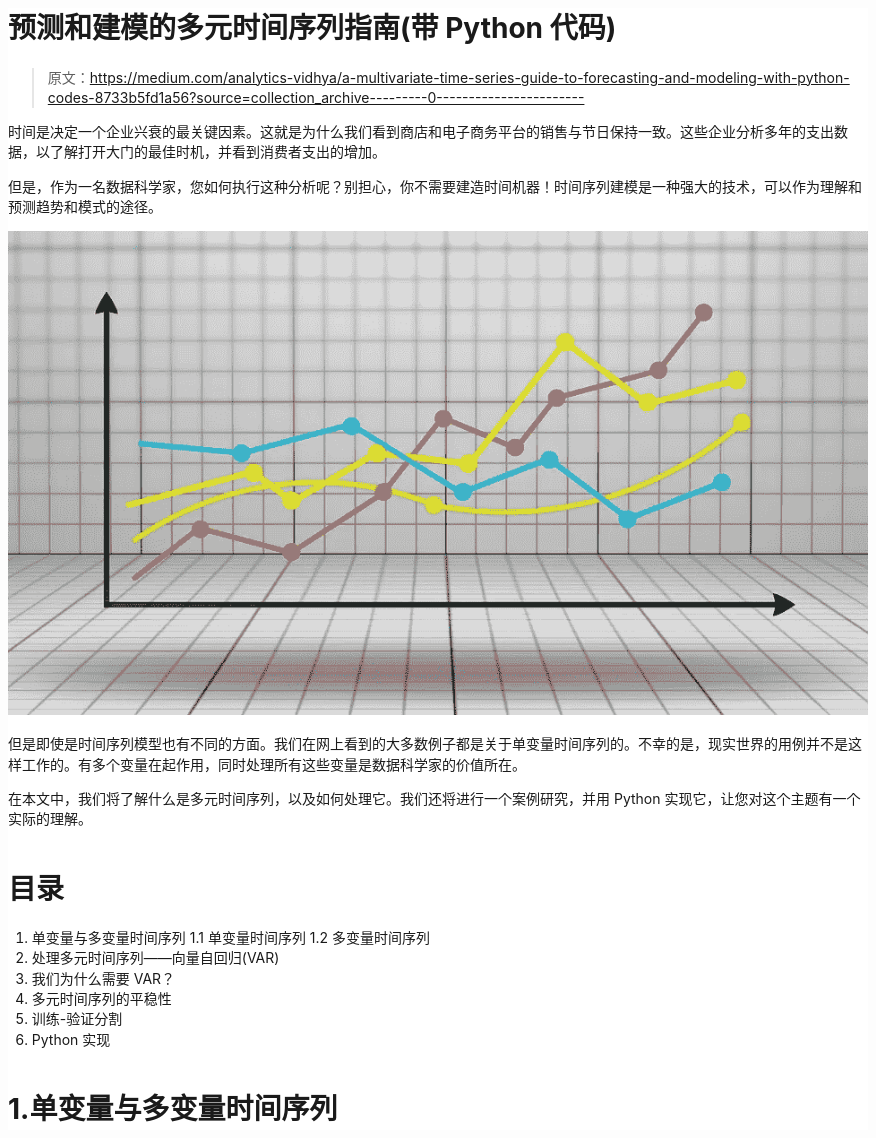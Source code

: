 # 预测和建模的多元时间序列指南(带 Python 代码)

> 原文：<https://medium.com/analytics-vidhya/a-multivariate-time-series-guide-to-forecasting-and-modeling-with-python-codes-8733b5fd1a56?source=collection_archive---------0----------------------->

时间是决定一个企业兴衰的最关键因素。这就是为什么我们看到商店和电子商务平台的销售与节日保持一致。这些企业分析多年的支出数据，以了解打开大门的最佳时机，并看到消费者支出的增加。

但是，作为一名数据科学家，您如何执行这种分析呢？别担心，你不需要建造时间机器！时间序列建模是一种强大的技术，可以作为理解和预测趋势和模式的途径。

![](img/a0e11c2719c59b867f2254f79c8cb72a.png)

但是即使是时间序列模型也有不同的方面。我们在网上看到的大多数例子都是关于单变量时间序列的。不幸的是，现实世界的用例并不是这样工作的。有多个变量在起作用，同时处理所有这些变量是数据科学家的价值所在。

在本文中，我们将了解什么是多元时间序列，以及如何处理它。我们还将进行一个案例研究，并用 Python 实现它，让您对这个主题有一个实际的理解。

# 目录

1.  单变量与多变量时间序列
    1.1 单变量时间序列
    1.2 多变量时间序列
2.  处理多元时间序列——向量自回归(VAR)
3.  我们为什么需要 VAR？
4.  多元时间序列的平稳性
5.  训练-验证分割
6.  Python 实现

# 1.单变量与多变量时间序列

